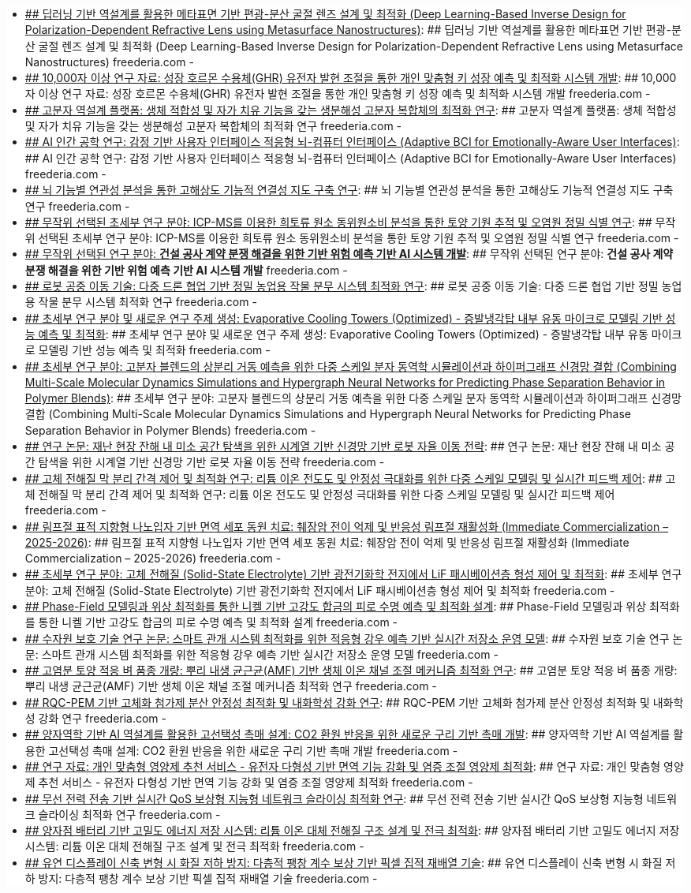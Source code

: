 - [## 딥러닝 기반 역설계를 활용한 메타표면 기반 편광-분산 굴절 렌즈 설계 및 최적화 (Deep Learning-Based Inverse Design for Polarization-Dependent Refractive Lens using Metasurface Nanostructures)](https://freederia.com/virtual_materials_design_and_synthesis/230507/): ## 딥러닝 기반 역설계를 활용한 메타표면 기반 편광-분산 굴절 렌즈 설계 및 최적화 (Deep Learning-Based Inverse Design for Polarization-Dependent Refractive Lens using Metasurface Nanostructures) freederia.com -
- [## 10,000자 이상 연구 자료: 성장 호르몬 수용체(GHR) 유전자 발현 조절을 통한 개인 맞춤형 키 성장 예측 및 최적화 시스템 개발](https://freederia.com/research/230506/): ## 10,000자 이상 연구 자료: 성장 호르몬 수용체(GHR) 유전자 발현 조절을 통한 개인 맞춤형 키 성장 예측 및 최적화 시스템 개발 freederia.com -
- [## 고분자 역설계 플랫폼: 생체 적합성 및 자가 치유 기능을 갖는 생분해성 고분자 복합체의 최적화 연구](https://freederia.com/virtual_materials_design_and_synthesis/230505/): ## 고분자 역설계 플랫폼: 생체 적합성 및 자가 치유 기능을 갖는 생분해성 고분자 복합체의 최적화 연구 freederia.com -
- [## AI 인간 공학 연구: 감정 기반 사용자 인터페이스 적응형 뇌-컴퓨터 인터페이스 (Adaptive BCI for Emotionally-Aware User Interfaces)](https://freederia.com/artificial_intelligence/230504/): ## AI 인간 공학 연구: 감정 기반 사용자 인터페이스 적응형 뇌-컴퓨터 인터페이스 (Adaptive BCI for Emotionally-Aware User Interfaces) freederia.com -
- [## 뇌 기능별 연관성 분석을 통한 고해상도 기능적 연결성 지도 구축 연구](https://freederia.com/research/230503/): ## 뇌 기능별 연관성 분석을 통한 고해상도 기능적 연결성 지도 구축 연구 freederia.com -
- [## 무작위 선택된 초세부 연구 분야: ICP-MS를 이용한 희토류 원소 동위원소비 분석을 통한 토양 기원 추적 및 오염원 정밀 식별 연구](https://freederia.com/earth_science/230502/): ## 무작위 선택된 초세부 연구 분야: ICP-MS를 이용한 희토류 원소 동위원소비 분석을 통한 토양 기원 추적 및 오염원 정밀 식별 연구 freederia.com -
- [## 무작위 선택된 연구 분야: **건설 공사 계약 분쟁 해결을 위한 기반 위험 예측 기반 AI 시스템 개발**](https://freederia.com/research/230501/): ## 무작위 선택된 연구 분야: **건설 공사 계약 분쟁 해결을 위한 기반 위험 예측 기반 AI 시스템 개발** freederia.com -
- [## 로봇 공중 이동 기술: 다중 드론 협업 기반 정밀 농업용 작물 분무 시스템 최적화 연구](https://freederia.com/robotics_technologies/230500/): ## 로봇 공중 이동 기술: 다중 드론 협업 기반 정밀 농업용 작물 분무 시스템 최적화 연구 freederia.com -
- [## 초세부 연구 분야 및 새로운 연구 주제 생성: Evaporative Cooling Towers (Optimized) - 증발냉각탑 내부 유동 마이크로 모델링 기반 성능 예측 및 최적화](https://freederia.com/mechanical_engineering/230499/): ## 초세부 연구 분야 및 새로운 연구 주제 생성: Evaporative Cooling Towers (Optimized) - 증발냉각탑 내부 유동 마이크로 모델링 기반 성능 예측 및 최적화 freederia.com -
- [## 초세부 연구 분야: 고분자 블렌드의 상분리 거동 예측을 위한 다중 스케일 분자 동역학 시뮬레이션과 하이퍼그래프 신경망 결합 (Combining Multi-Scale Molecular Dynamics Simulations and Hypergraph Neural Networks for Predicting Phase Separation Behavior in Polymer Blends)](https://freederia.com/virtual_materials_design_and_synthesis/230498/): ## 초세부 연구 분야: 고분자 블렌드의 상분리 거동 예측을 위한 다중 스케일 분자 동역학 시뮬레이션과 하이퍼그래프 신경망 결합 (Combining Multi-Scale Molecular Dynamics Simulations and Hypergraph Neural Networks for Predicting Phase Separation Behavior in Polymer Blends) freederia.com -
- [## 연구 논문: 재난 현장 잔해 내 미소 공간 탐색을 위한 시계열 기반 신경망 기반 로봇 자율 이동 전략](https://freederia.com/research/230497/): ## 연구 논문: 재난 현장 잔해 내 미소 공간 탐색을 위한 시계열 기반 신경망 기반 로봇 자율 이동 전략 freederia.com -
- [## 고체 전해질 막 분리 간격 제어 및 최적화 연구: 리튬 이온 전도도 및 안정성 극대화를 위한 다중 스케일 모델링 및 실시간 피드백 제어](https://freederia.com/energy_science/230496/): ## 고체 전해질 막 분리 간격 제어 및 최적화 연구: 리튬 이온 전도도 및 안정성 극대화를 위한 다중 스케일 모델링 및 실시간 피드백 제어 freederia.com -
- [## 림프절 표적 지향형 나노입자 기반 면역 세포 동원 치료: 췌장암 전이 억제 및 반응성 림프절 재활성화 (Immediate Commercialization – 2025-2026)](https://freederia.com/pharmacy/230495/): ## 림프절 표적 지향형 나노입자 기반 면역 세포 동원 치료: 췌장암 전이 억제 및 반응성 림프절 재활성화 (Immediate Commercialization – 2025-2026) freederia.com -
- [## 초세부 연구 분야: 고체 전해질 (Solid-State Electrolyte) 기반 광전기화학 전지에서 LiF 패시베이션층 형성 제어 및 최적화](https://freederia.com/research/230494/): ## 초세부 연구 분야: 고체 전해질 (Solid-State Electrolyte) 기반 광전기화학 전지에서 LiF 패시베이션층 형성 제어 및 최적화 freederia.com -
- [## Phase-Field 모델링과 위상 최적화를 통한 니켈 기반 고강도 합금의 피로 수명 예측 및 최적화 설계](https://freederia.com/virtual_materials_design_and_synthesis/230493/): ## Phase-Field 모델링과 위상 최적화를 통한 니켈 기반 고강도 합금의 피로 수명 예측 및 최적화 설계 freederia.com -
- [## 수자원 보호 기술 연구 논문: 스마트 관개 시스템 최적화를 위한 적응형 강우 예측 기반 실시간 저장소 운영 모델](https://freederia.com/environmental_science/230492/): ## 수자원 보호 기술 연구 논문: 스마트 관개 시스템 최적화를 위한 적응형 강우 예측 기반 실시간 저장소 운영 모델 freederia.com -
- [## 고염분 토양 적응 벼 품종 개량: 뿌리 내생 균근균(AMF) 기반 생체 이온 채널 조절 메커니즘 최적화 연구](https://freederia.com/research/230491/): ## 고염분 토양 적응 벼 품종 개량: 뿌리 내생 균근균(AMF) 기반 생체 이온 채널 조절 메커니즘 최적화 연구 freederia.com -
- [## RQC-PEM 기반 고체화 첨가제 분산 안정성 최적화 및 내화학성 강화 연구](https://freederia.com/nanotechnology/230490/): ## RQC-PEM 기반 고체화 첨가제 분산 안정성 최적화 및 내화학성 강화 연구 freederia.com -
- [## 양자역학 기반 AI 역설계를 활용한 고선택성 촉매 설계: CO2 환원 반응을 위한 새로운 구리 기반 촉매 개발](https://freederia.com/virtual_materials_design_and_synthesis/230489/): ## 양자역학 기반 AI 역설계를 활용한 고선택성 촉매 설계: CO2 환원 반응을 위한 새로운 구리 기반 촉매 개발 freederia.com -
- [## 연구 자료: 개인 맞춤형 영양제 추천 서비스 - 유전자 다형성 기반 면역 기능 강화 및 염증 조절 영양제 최적화](https://freederia.com/medicine/230488/): ## 연구 자료: 개인 맞춤형 영양제 추천 서비스 - 유전자 다형성 기반 면역 기능 강화 및 염증 조절 영양제 최적화 freederia.com -
- [## 무선 전력 전송 기반 실시간 QoS 보상형 지능형 네트워크 슬라이싱 최적화 연구](https://freederia.com/control_engineering/230487/): ## 무선 전력 전송 기반 실시간 QoS 보상형 지능형 네트워크 슬라이싱 최적화 연구 freederia.com -
- [## 양자점 배터리 기반 고밀도 에너지 저장 시스템: 리튬 이온 대체 전해질 구조 설계 및 전극 최적화](https://freederia.com/materials_science/230486/): ## 양자점 배터리 기반 고밀도 에너지 저장 시스템: 리튬 이온 대체 전해질 구조 설계 및 전극 최적화 freederia.com -
- [## 유연 디스플레이 신축 변형 시 화질 저하 방지: 다층적 팽창 계수 보상 기반 픽셀 집적 재배열 기술](https://freederia.com/research/230485/): ## 유연 디스플레이 신축 변형 시 화질 저하 방지: 다층적 팽창 계수 보상 기반 픽셀 집적 재배열 기술 freederia.com -